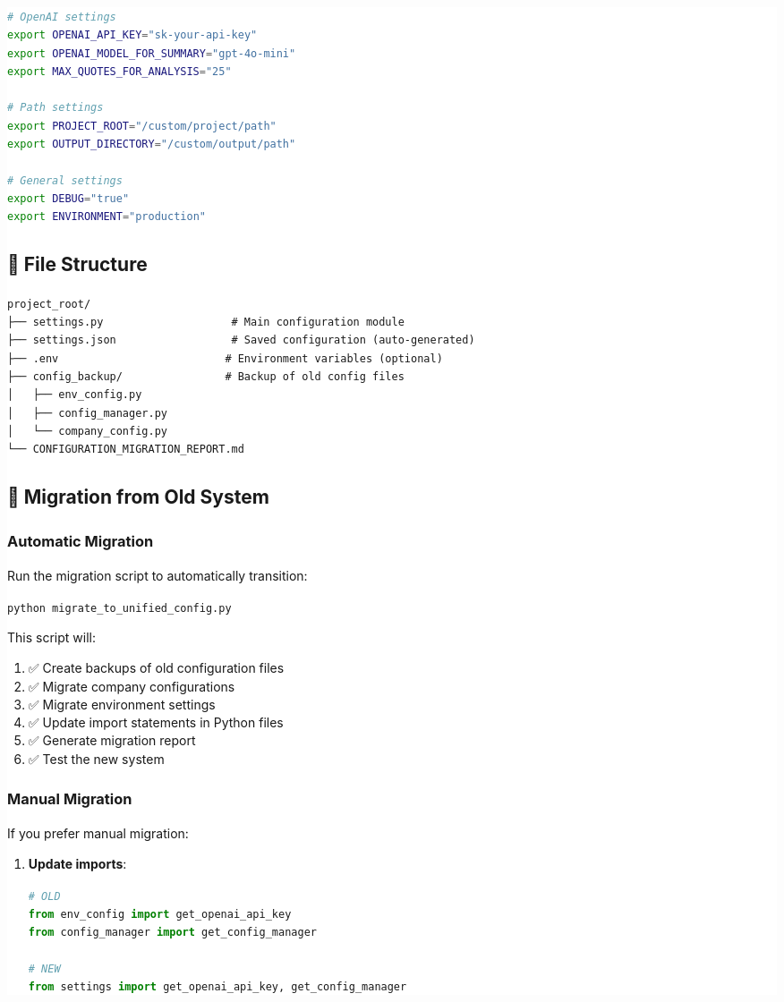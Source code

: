 ```bash
# OpenAI settings
export OPENAI_API_KEY="sk-your-api-key"
export OPENAI_MODEL_FOR_SUMMARY="gpt-4o-mini"
export MAX_QUOTES_FOR_ANALYSIS="25"

# Path settings
export PROJECT_ROOT="/custom/project/path"
export OUTPUT_DIRECTORY="/custom/output/path"

# General settings
export DEBUG="true"
export ENVIRONMENT="production"
```

## 📁 File Structure

```
project_root/
├── settings.py                    # Main configuration module
├── settings.json                  # Saved configuration (auto-generated)
├── .env                          # Environment variables (optional)
├── config_backup/                # Backup of old config files
│   ├── env_config.py
│   ├── config_manager.py
│   └── company_config.py
└── CONFIGURATION_MIGRATION_REPORT.md
```

## 🔄 Migration from Old System

### Automatic Migration

Run the migration script to automatically transition:

```bash
python migrate_to_unified_config.py
```

This script will:
1. ✅ Create backups of old configuration files
2. ✅ Migrate company configurations
3. ✅ Migrate environment settings
4. ✅ Update import statements in Python files
5. ✅ Generate migration report
6. ✅ Test the new system

### Manual Migration

If you prefer manual migration:

1. **Update imports**:
   ```python
   # OLD
   from env_config import get_openai_api_key
   from config_manager import get_config_manager
   
   # NEW
   from settings import get_openai_api_key, get_config_manager
   ```
